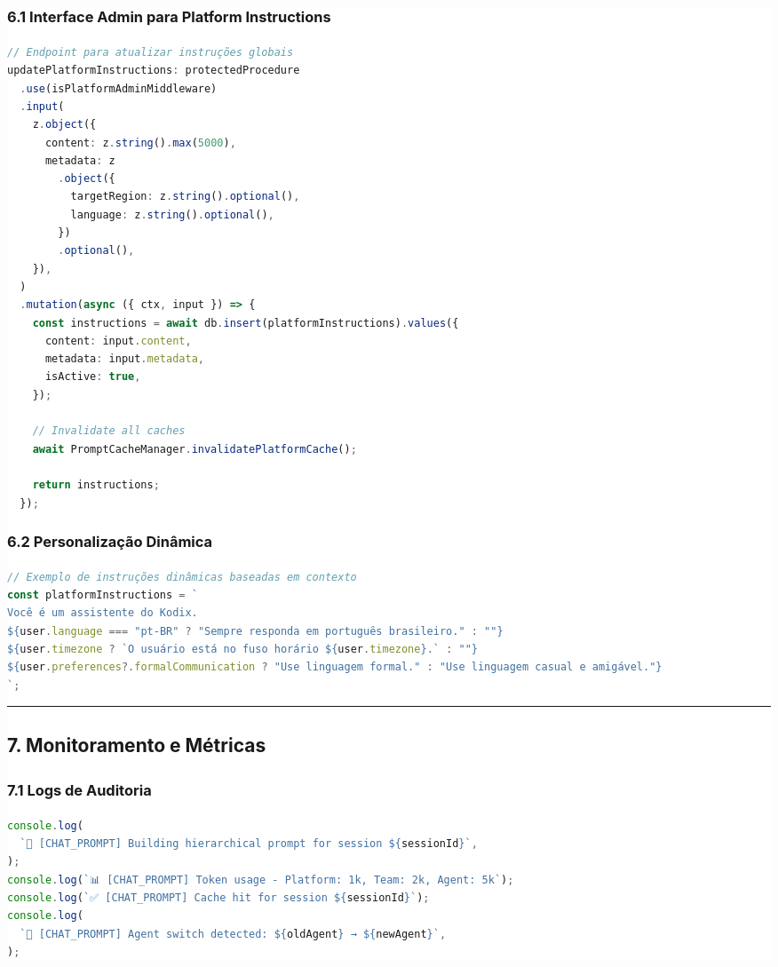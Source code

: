 ### 6.1 Interface Admin para Platform Instructions

```typescript
// Endpoint para atualizar instruções globais
updatePlatformInstructions: protectedProcedure
  .use(isPlatformAdminMiddleware)
  .input(
    z.object({
      content: z.string().max(5000),
      metadata: z
        .object({
          targetRegion: z.string().optional(),
          language: z.string().optional(),
        })
        .optional(),
    }),
  )
  .mutation(async ({ ctx, input }) => {
    const instructions = await db.insert(platformInstructions).values({
      content: input.content,
      metadata: input.metadata,
      isActive: true,
    });

    // Invalidate all caches
    await PromptCacheManager.invalidatePlatformCache();

    return instructions;
  });
```

### 6.2 Personalização Dinâmica

```typescript
// Exemplo de instruções dinâmicas baseadas em contexto
const platformInstructions = `
Você é um assistente do Kodix.
${user.language === "pt-BR" ? "Sempre responda em português brasileiro." : ""}
${user.timezone ? `O usuário está no fuso horário ${user.timezone}.` : ""}
${user.preferences?.formalCommunication ? "Use linguagem formal." : "Use linguagem casual e amigável."}
`;
```

---

## 7. Monitoramento e Métricas

### 7.1 Logs de Auditoria

```typescript
console.log(
  `🔄 [CHAT_PROMPT] Building hierarchical prompt for session ${sessionId}`,
);
console.log(`📊 [CHAT_PROMPT] Token usage - Platform: 1k, Team: 2k, Agent: 5k`);
console.log(`✅ [CHAT_PROMPT] Cache hit for session ${sessionId}`);
console.log(
  `🔄 [CHAT_PROMPT] Agent switch detected: ${oldAgent} → ${newAgent}`,
);
```
